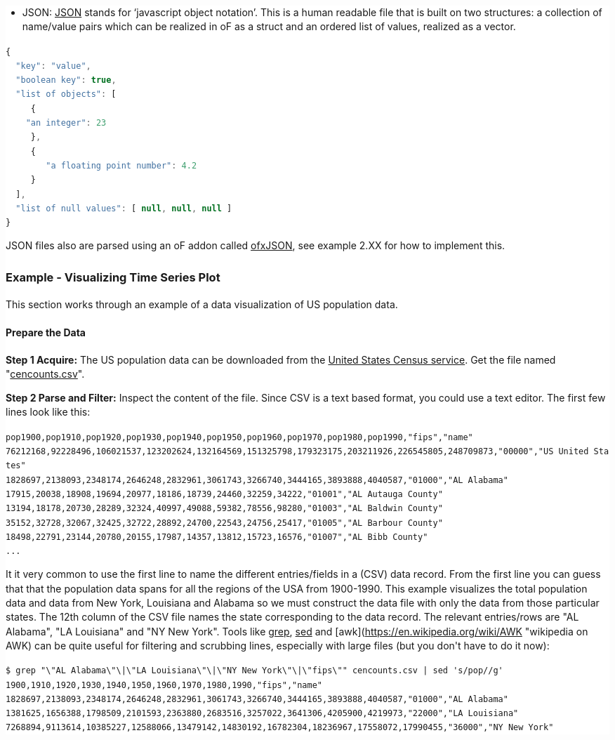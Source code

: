 * JSON: [JSON](https://en.wikipedia.org/wiki/JSON "wikipedia on JSON") stands for ‘javascript object notation’. This is a human readable file that is built on two structures: a collection of name/value pairs which can be realized in oF as a struct and an ordered list of values, realized as a vector.

```javascript
{
  "key": "value",
  "boolean key": true,
  "list of objects": [
     {
	"an integer": 23
     },
     {
        "a floating point number": 4.2
     }
  ],
  "list of null values": [ null, null, null ]
}
```

JSON files also are parsed using an oF addon called [ofxJSON](https://github.com/jefftimesten/ofxJSON "ofxJSON github repository"), see example 2.XX for how to implement this.

### Example - Visualizing Time Series Plot

This section works through an example of a data visualization of US population data.

#### Prepare the Data

**Step 1 Acquire:** The US population data can be downloaded from the [United States Census service](http://www.nber.org/data/census-decennial-population.html). Get the file named "[cencounts.csv](http://www.nber.org/census/pop/cencounts.csv)".

**Step 2 Parse and Filter:** Inspect the content of the file. Since CSV is a text based format, you could use a text editor. The first few lines look like this:
```
pop1900,pop1910,pop1920,pop1930,pop1940,pop1950,pop1960,pop1970,pop1980,pop1990,"fips","name"
76212168,92228496,106021537,123202624,132164569,151325798,179323175,203211926,226545805,248709873,"00000","US United States"
1828697,2138093,2348174,2646248,2832961,3061743,3266740,3444165,3893888,4040587,"01000","AL Alabama"
17915,20038,18908,19694,20977,18186,18739,24460,32259,34222,"01001","AL Autauga County"
13194,18178,20730,28289,32324,40997,49088,59382,78556,98280,"01003","AL Baldwin County"
35152,32728,32067,32425,32722,28892,24700,22543,24756,25417,"01005","AL Barbour County"
18498,22791,23144,20780,20155,17987,14357,13812,15723,16576,"01007","AL Bibb County"
...
```
It it very common to use the first line to name the different entries/fields in a (CSV) data record. From the first line you can guess that that the population data spans for all the regions of the USA from 1900-1990. This example visualizes the total population data and data from New York, Louisiana and Alabama so we must construct the data file with only the data from those particular states. The 12th column of the CSV file names the state corresponding to the data record. The relevant entries/rows are "AL Alabama", "LA Louisiana" and "NY New York". Tools like [grep](https://en.wikipedia.org/wiki/Grep "wikipedia on grep"), [sed](https://en.wikipedia.org/wiki/Sed "wikipedia on sed") and [awk](https://en.wikipedia.org/wiki/AWK "wikipedia on AWK) can be quite useful for filtering and scrubbing lines, especially with large files (but you don't have to do it now):
```
$ grep "\"AL Alabama\"\|\"LA Louisiana\"\|\"NY New York\"\|\"fips\"" cencounts.csv | sed 's/pop//g'
1900,1910,1920,1930,1940,1950,1960,1970,1980,1990,"fips","name"
1828697,2138093,2348174,2646248,2832961,3061743,3266740,3444165,3893888,4040587,"01000","AL Alabama"
1381625,1656388,1798509,2101593,2363880,2683516,3257022,3641306,4205900,4219973,"22000","LA Louisiana"
7268894,9113614,10385227,12588066,13479142,14830192,16782304,18236967,17558072,17990455,"36000","NY New York"
```